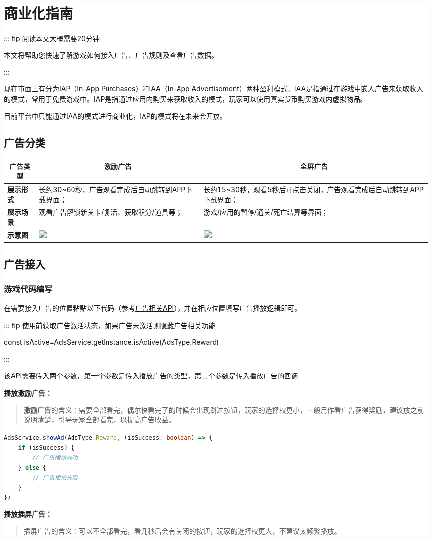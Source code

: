 # 商业化指南

::: tip 阅读本文大概需要20分钟

本文将帮助您快速了解游戏如何接入广告、广告规则及查看广告数据。

::: 

现在市面上有分为IAP（In-App Purchases）和IAA（In-App Advertisement）两种盈利模式。IAA是指通过在游戏中嵌入广告来获取收入的模式，常用于免费游戏中。IAP是指通过应用内购买来获取收入的模式，玩家可以使用真实货币购买游戏内虚拟物品。

目前平台中只能通过IAA的模式进行商业化，IAP的模式将在未来会开放。

## 广告分类

| **广告类型** | **激励广告**                                       | **全屏广告**                                                 |
| ------------ | -------------------------------------------------- | ------------------------------------------------------------ |
| **展示形式** | 长约30~60秒，广告观看完成后自动跳转到APP下载界面； | 长约15~30秒，观看5秒后可点击关闭，广告观看完成后自动跳转到APP下载界面； |
| **展示场景** | 观看广告解锁新关卡/复活、获取积分/道具等；         | 游戏/应用的暂停/通关/死亡结算等界面；                        |
| **示意图**   | ![](https://cdn.233xyx.com/1690341893363_831.png)  | ![](https://cdn.233xyx.com/1690341909911_234.png)            |

## 广告接入

### 游戏代码编写

在需要接入广告的位置粘贴以下代码（参考[广告相关API](https://api-docs.ark.online/classes/mw.AdsService.html)），并在相应位置填写广告播放逻辑即可。

::: tip 使用前获取广告激活状态，如果广告未激活则隐藏广告相关功能

const isActive=AdsService.getInstance.isActive(AdsType.Reward)

:::

该API需要传入两个参数，第一个参数是传入播放广告的类型，第二个参数是传入播放广告的回调

**播放激励广告：**

> **激励广告**的含义：需要全部看完，偶尔快看完了的时候会出现跳过按钮，玩家的选择权更小，一般用作看广告获得奖励，建议放之前说明清楚，引导玩家全部看完，以提高广告收益。

```ts
AdsService.showAd(AdsType.Reward, (isSuccess: boolean) => {
    if (isSuccess) {
        // 广告播放成功
    } else {
        // 广告播放失败
    }
})
```

**播放插屏广告：**

> 插屏广告的含义：可以不全部看完，看几秒后会有关闭的按钮，玩家的选择权更大，不建议太频繁播放。
